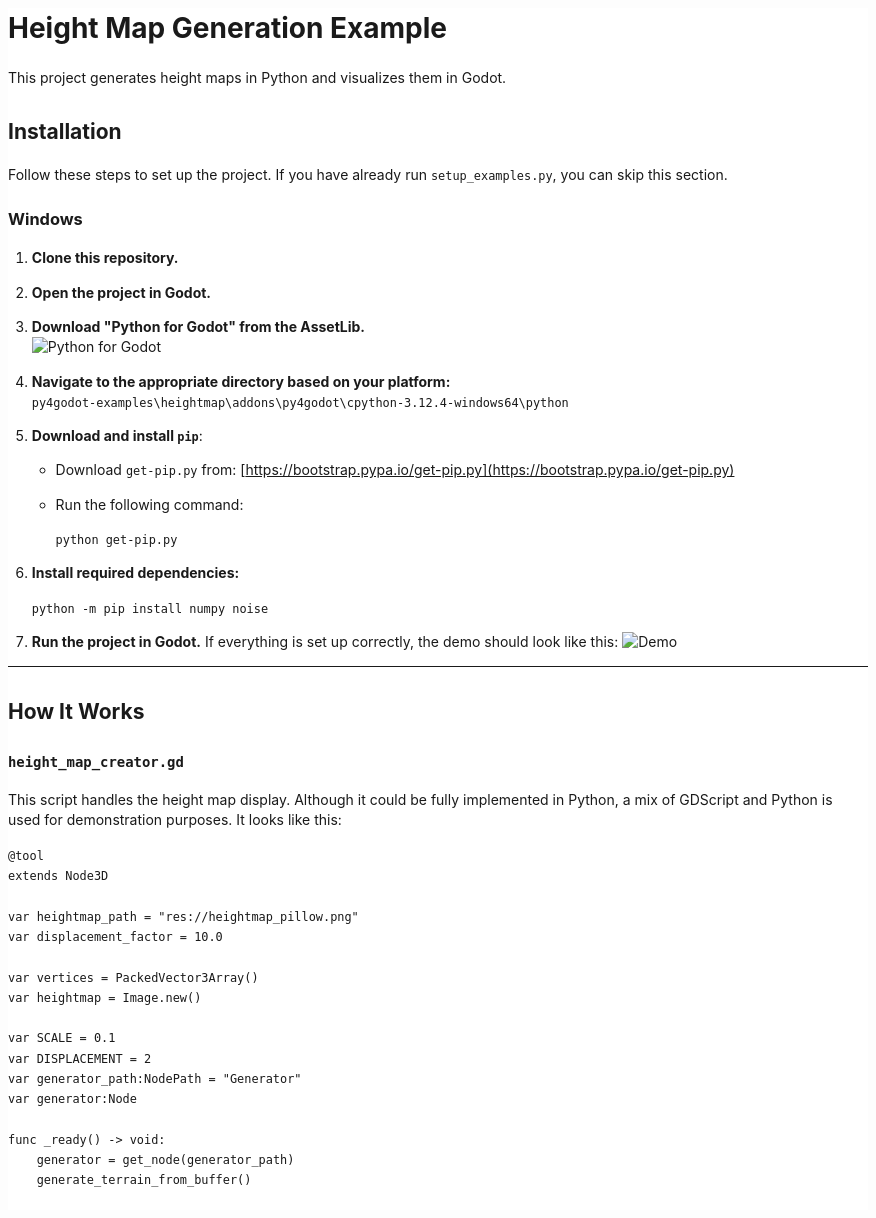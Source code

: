 
# Height Map Generation Example

This project generates height maps in Python and visualizes them in Godot.

## Installation

Follow these steps to set up the project. If you have already run `setup_examples.py`, you can skip this section.

### Windows

1. **Clone this repository.**
2. **Open the project in Godot.**
3. **Download "Python for Godot" from the AssetLib.**  
    ![Python for Godot](https://github.com/user-attachments/assets/f3db74df-ec6c-49e6-9287-b79541b93178)
4. **Navigate to the appropriate directory based on your platform:**  
    `py4godot-examples\heightmap\addons\py4godot\cpython-3.12.4-windows64\python`
5. **Download and install `pip`**:
    - Download `get-pip.py` from: [https://bootstrap.pypa.io/get-pip.py](https://bootstrap.pypa.io/get-pip.py)
    - Run the following command:
        
        ```shell
        python get-pip.py
        ```
        
6. **Install required dependencies:**
    
    ```shell
    python -m pip install numpy noise
    ```
    
7. **Run the project in Godot.** If everything is set up correctly, the demo should look like this: ![Demo](https://github.com/user-attachments/assets/70191611-57ce-44ee-8564-81acaba9594e)

---

## How It Works

### `height_map_creator.gd`

This script handles the height map display. Although it could be fully implemented in Python, a mix of GDScript and Python is used for demonstration purposes.
It looks like this:
```GDScript
@tool  
extends Node3D  
  
var heightmap_path = "res://heightmap_pillow.png"  
var displacement_factor = 10.0  
  
var vertices = PackedVector3Array()  
var heightmap = Image.new()  
  
var SCALE = 0.1  
var DISPLACEMENT = 2  
var generator_path:NodePath = "Generator"  
var generator:Node  
  
func _ready() -> void:  
    generator = get_node(generator_path)  
    generate_terrain_from_buffer()  
  
```